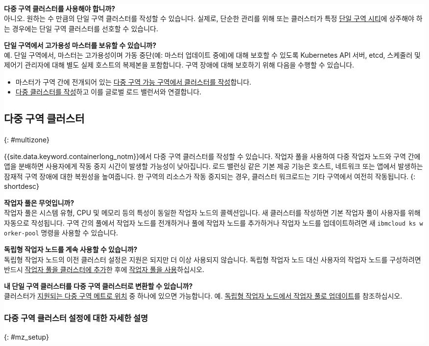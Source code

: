 **다중 구역 클러스터를 사용해야 합니까?**</br>
아니오. 원하는 수 만큼의 단일 구역 클러스터를 작성할 수 있습니다. 실제로, 단순한 관리를 위해 또는 클러스터가 특정 [단일 구역 시티](/docs/containers?topic=containers-regions-and-zones#zones)에 상주해야 하는 경우에는 단일 구역 클러스터를 선호할 수 있습니다.

**단일 구역에서 고가용성 마스터를 보유할 수 있습니까?**</br>
예. 단일 구역에서, 마스터는 고가용성이며 가동 중단(예: 마스터 업데이트 중에)에 대해 보호할 수 있도록 Kubernetes API 서버, etcd, 스케줄러 및 제어기 관리자에 대해 별도 실제 호스트의 복제본을 포함합니다. 구역 장애에 대해 보호하기 위해 다음을 수행할 수 있습니다.
* 마스터가 구역 간에 전개되어 있는 [다중 구역 가능 구역에서 클러스터를 작성](/docs/containers?topic=containers-plan_clusters#multizone)합니다.
* [다중 클러스터를 작성](#multiple_clusters)하고 이를 글로벌 로드 밸런서와 연결합니다.

## 다중 구역 클러스터
{: #multizone}

{{site.data.keyword.containerlong_notm}}에서 다중 구역 클러스터를 작성할 수 있습니다. 작업자 풀을 사용하여 다중 작업자 노드와 구역 간에 앱을 분배하면 사용자에게 작동 중지 시간이 발생할 가능성이 낮아집니다. 로드 밸런싱 같은 기본 제공 기능은 호스트, 네트워크 또는 앱에서 발생하는 잠재적 구역 장애에 대한 복원성을 높여줍니다. 한 구역의 리소스가 작동 중지되는 경우, 클러스터 워크로드는 기타 구역에서 여전히 작동됩니다.
{: shortdesc}

**작업자 풀은 무엇입니까?**</br>
작업자 풀은 시스템 유형, CPU 및 메모리 등의 특성이 동일한 작업자 노드의 콜렉션입니다. 새 클러스터를 작성하면 기본 작업자 풀이 사용자를 위해 자동으로 작성됩니다. 구역 간의 풀에서 작업자 노드를 전개하거나 풀에 작업자 노드를 추가하거나 작업자 노드를 업데이트하려면 새 `ibmcloud ks worker-pool` 명령을 사용할 수 있습니다.

**독립형 작업자 노드를 계속 사용할 수 있습니까?**</br>
독립형 작업자 노드의 이전 클러스터 설정은 지원은 되지만 더 이상 사용되지 않습니다. 독립형 작업자 노드 대신 사용자의 작업자 노드를 구성하려면 반드시 [작업자 풀을 클러스터에 추가](/docs/containers?topic=containers-clusters#add_pool)한 후에 [작업자 풀을 사용](/docs/containers?topic=containers-update#standalone_to_workerpool)하십시오.

**내 단일 구역 클러스터를 다중 구역 클러스터로 변환할 수 있습니까?**</br>
클러스터가 [지원되는 다중 구역 메트로 위치](/docs/containers?topic=containers-regions-and-zones#zones) 중 하나에 있으면 가능합니다. 예. [독립형 작업자 노드에서 작업자 풀로 업데이트](/docs/containers?topic=containers-update#standalone_to_workerpool)를 참조하십시오.


### 다중 구역 클러스터 설정에 대한 자세한 설명
{: #mz_setup}
